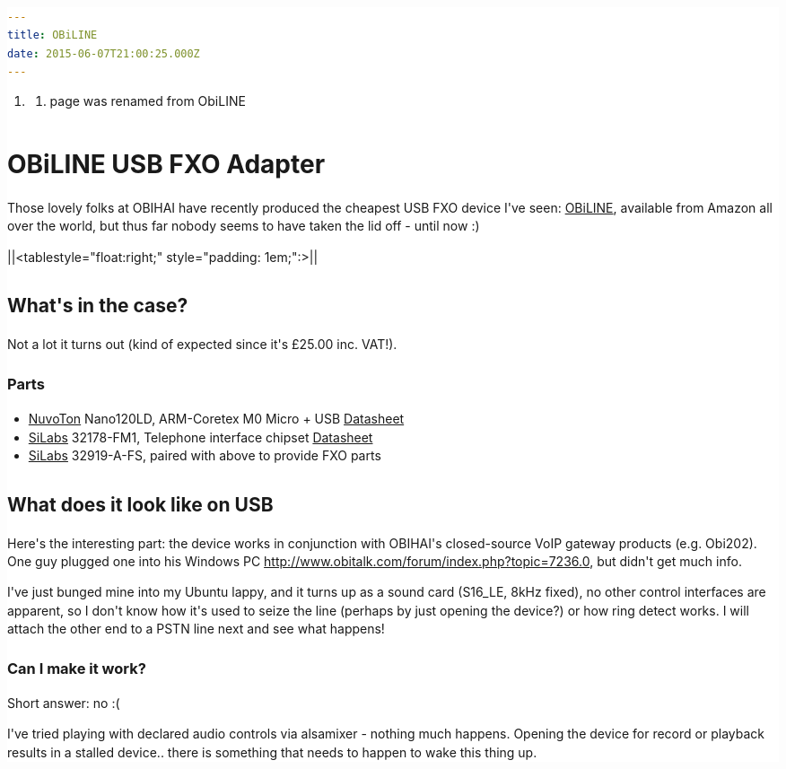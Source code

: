 ```yaml
---
title: OBiLINE
date: 2015-06-07T21:00:25.000Z
---
```

1.  1.  page was renamed from ObiLINE

OBiLINE USB FXO Adapter
=======================

Those lovely folks at OBIHAI have recently produced the cheapest USB FXO
device I\'ve seen: [OBiLINE](http://www.obihai.com/obiline "wikilink"),
available from Amazon all over the world, but thus far nobody seems to
have taken the lid off - until now :)

\|\|\<tablestyle=\"float:right;\" style=\"padding: 1em;\":\>\|\|

What\'s in the case?
--------------------

Not a lot it turns out (kind of expected since it\'s £25.00 inc. VAT!).

### Parts

-   [NuvoTon](NuvoTon "wikilink") Nano120LD, ARM-Coretex M0 Micro + USB
    [Datasheet](http://www.keil.com/dd/docs/datashts/nuvoton/nano1xx/trm_nano100%28b%29_series_en_rev1.06.pdf "wikilink")
-   [SiLabs](SiLabs "wikilink") 32178-FM1, Telephone interface chipset
    [Datasheet](http://media.digikey.com/pdf/Data%20Sheets/Silicon%20Laboratories%20PDFs/Si3217x_291x_Brief.pdf "wikilink")
-   [SiLabs](SiLabs "wikilink") 32919-A-FS, paired with above to provide
    FXO parts

What does it look like on USB
-----------------------------

Here\'s the interesting part: the device works in conjunction with
OBIHAI\'s closed-source VoIP gateway products (e.g. Obi202). One guy
plugged one into his Windows PC
<http://www.obitalk.com/forum/index.php?topic=7236.0>, but didn\'t get
much info.

I\'ve just bunged mine into my Ubuntu lappy, and it turns up as a sound
card (S16\_LE, 8kHz fixed), no other control interfaces are apparent, so
I don\'t know how it\'s used to seize the line (perhaps by just opening
the device?) or how ring detect works. I will attach the other end to a
PSTN line next and see what happens!

### Can I make it work?

Short answer: no :(

I\'ve tried playing with declared audio controls via alsamixer - nothing
much happens. Opening the device for record or playback results in a
stalled device.. there is something that needs to happen to wake this
thing up.
